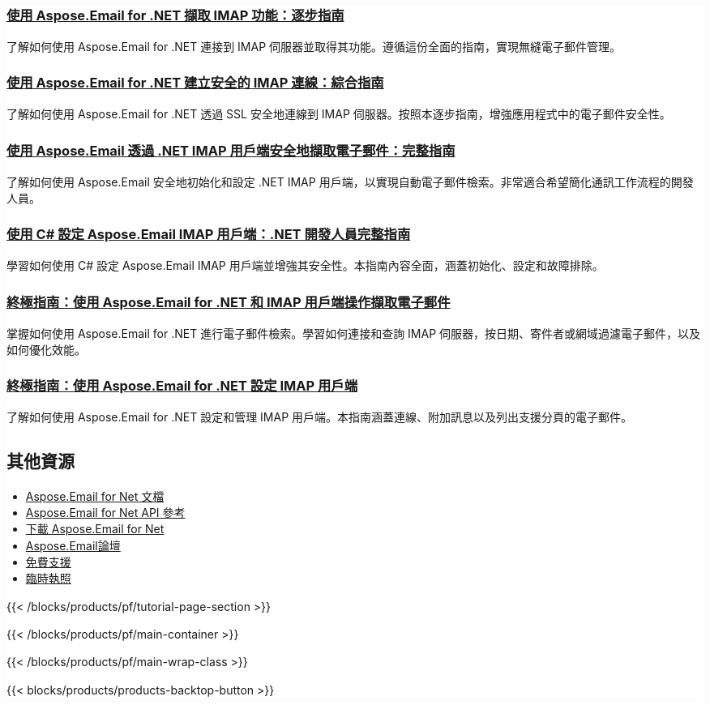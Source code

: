 ### [使用 Aspose.Email for .NET 擷取 IMAP 功能：逐步指南](./implement-imap-capabilities-aspose-email-dotnet/)
了解如何使用 Aspose.Email for .NET 連接到 IMAP 伺服器並取得其功能。遵循這份全面的指南，實現無縫電子郵件管理。

### [使用 Aspose.Email for .NET 建立安全的 IMAP 連線：綜合指南](./secure-imap-aspose-email-dotnet-ssl/)
了解如何使用 Aspose.Email for .NET 透過 SSL 安全地連線到 IMAP 伺服器。按照本逐步指南，增強應用程式中的電子郵件安全性。

### [使用 Aspose.Email 透過 .NET IMAP 用戶端安全地擷取電子郵件：完整指南](./net-imap-client-aspose-email-tutorial/)
了解如何使用 Aspose.Email 安全地初始化和設定 .NET IMAP 用戶端，以實現自動電子郵件檢索。非常適合希望簡化通訊工作流程的開發人員。

### [使用 C# 設定 Aspose.Email IMAP 用戶端：.NET 開發人員完整指南](./comprehensive-guide-setup-aspose-email-imap-client/)
學習如何使用 C# 設定 Aspose.Email IMAP 用戶端並增強其安全性。本指南內容全面，涵蓋初始化、設定和故障排除。

### [終極指南：使用 Aspose.Email for .NET 和 IMAP 用戶端操作擷取電子郵件](./email-retrieval-aspose-email-net-imap-guide/)
掌握如何使用 Aspose.Email for .NET 進行電子郵件檢索。學習如何連接和查詢 IMAP 伺服器，按日期、寄件者或網域過濾電子郵件，以及如何優化效能。

### [終極指南：使用 Aspose.Email for .NET 設定 IMAP 用戶端](./ultimate-guide-imap-client-setup-aspose-email-dotnet/)
了解如何使用 Aspose.Email for .NET 設定和管理 IMAP 用戶端。本指南涵蓋連線、附加訊息以及列出支援分頁的電子郵件。

## 其他資源

- [Aspose.Email for Net 文檔](https://docs.aspose.com/email/net/)
- [Aspose.Email for Net API 參考](https://reference.aspose.com/email/net/)
- [下載 Aspose.Email for Net](https://releases.aspose.com/email/net/)
- [Aspose.Email論壇](https://forum.aspose.com/c/email)
- [免費支援](https://forum.aspose.com/)
- [臨時執照](https://purchase.aspose.com/temporary-license/)

{{< /blocks/products/pf/tutorial-page-section >}}

{{< /blocks/products/pf/main-container >}}

{{< /blocks/products/pf/main-wrap-class >}}

{{< blocks/products/products-backtop-button >}}